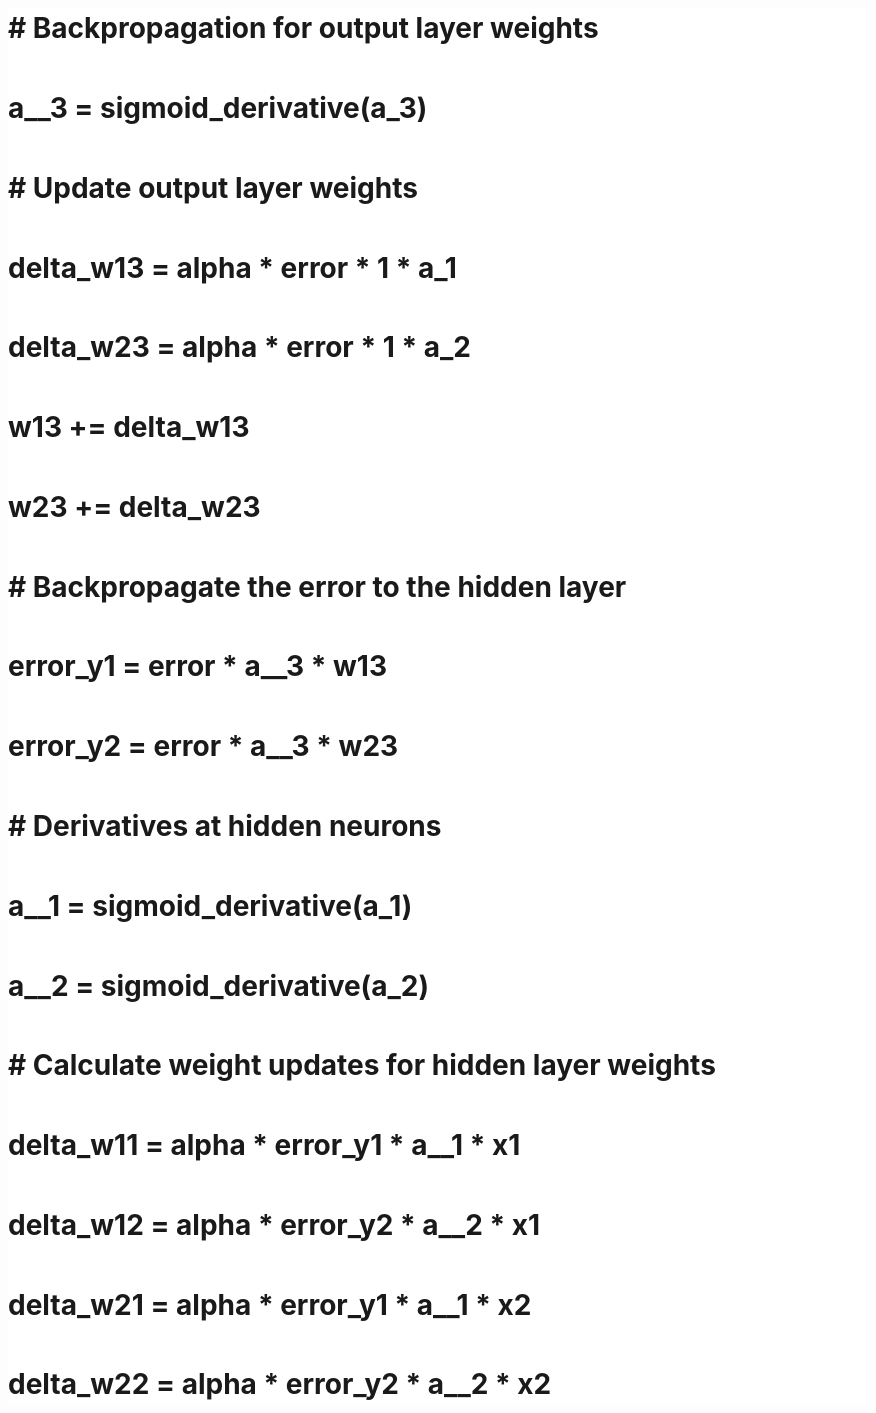 #         # Backpropagation for output layer weights
#         a__3 = sigmoid_derivative(a_3)

#         # Update output layer weights
#         delta_w13 = alpha * error * 1 * a_1
#         delta_w23 = alpha * error * 1 * a_2

#         w13 += delta_w13
#         w23 += delta_w23

#         # Backpropagate the error to the hidden layer
#         error_y1 = error * a__3 * w13
#         error_y2 = error * a__3 * w23

#         # Derivatives at hidden neurons
#         a__1 = sigmoid_derivative(a_1)
#         a__2 = sigmoid_derivative(a_2)

#         # Calculate weight updates for hidden layer weights
#         delta_w11 = alpha * error_y1 * a__1 * x1
#         delta_w12 = alpha * error_y2 * a__2 * x1
#         delta_w21 = alpha * error_y1 * a__1 * x2
#         delta_w22 = alpha * error_y2 * a__2 * x2
